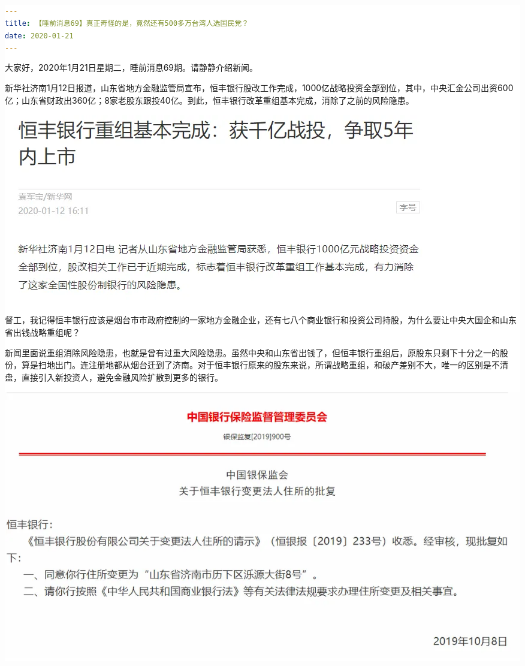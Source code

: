 ```yaml
---
title: 【睡前消息69】真正奇怪的是，竟然还有500多万台湾人选国民党？
date: 2020-01-21
---
```


大家好，2020年1月21日星期二，睡前消息69期。请静静介绍新闻。

新华社济南1月12日报道，山东省地方金融监管局宣布，恒丰银行股改工作完成，1000亿战略投资全部到位，其中，中央汇金公司出资600亿；山东省财政出360亿；8家老股东跟投40亿。到此，恒丰银行改革重组基本完成，消除了之前的风险隐患。

![](/images/btnews/btnews/0001_0100/0069/image1.webp)

督工，我记得恒丰银行应该是烟台市市政府控制的一家地方金融企业，还有七八个商业银行和投资公司持股，为什么要让中央大国企和山东省出钱战略重组呢？

新闻里面说重组消除风险隐患，也就是曾有过重大风险隐患。虽然中央和山东省出钱了，但恒丰银行重组后，原股东只剩下十分之一的股份，算是扫地出门。连注册地都从烟台迁到了济南。对于恒丰银行原来的股东来说，所谓战略重组，和破产差别不大，唯一的区别是不清盘，直接引入新投资人，避免金融风险扩散到更多的银行。

![](/images/btnews/btnews/0001_0100/0069/image2.webp)
